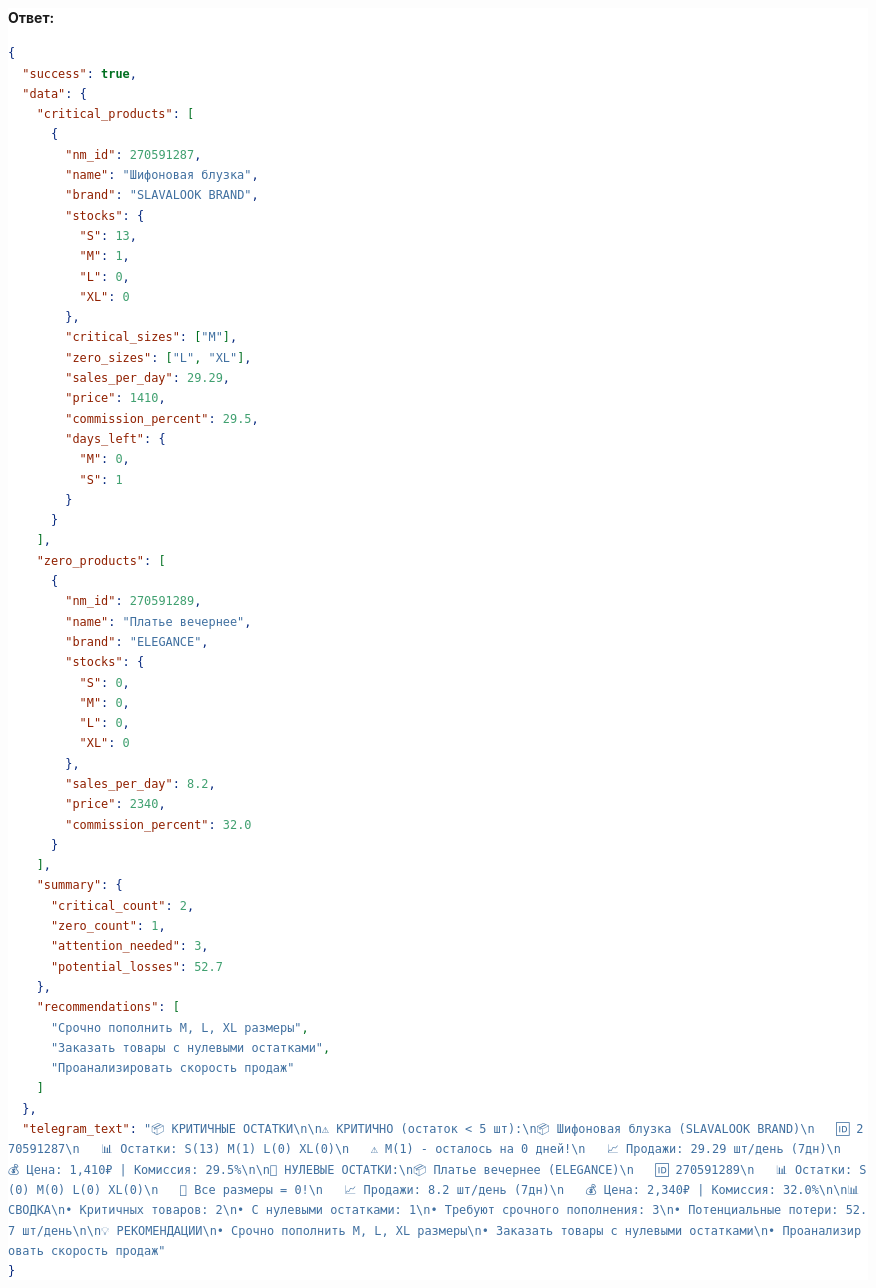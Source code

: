 **Ответ:**
```json
{
  "success": true,
  "data": {
    "critical_products": [
      {
        "nm_id": 270591287,
        "name": "Шифоновая блузка",
        "brand": "SLAVALOOK BRAND",
        "stocks": {
          "S": 13,
          "M": 1,
          "L": 0,
          "XL": 0
        },
        "critical_sizes": ["M"],
        "zero_sizes": ["L", "XL"],
        "sales_per_day": 29.29,
        "price": 1410,
        "commission_percent": 29.5,
        "days_left": {
          "M": 0,
          "S": 1
        }
      }
    ],
    "zero_products": [
      {
        "nm_id": 270591289,
        "name": "Платье вечернее",
        "brand": "ELEGANCE",
        "stocks": {
          "S": 0,
          "M": 0,
          "L": 0,
          "XL": 0
        },
        "sales_per_day": 8.2,
        "price": 2340,
        "commission_percent": 32.0
      }
    ],
    "summary": {
      "critical_count": 2,
      "zero_count": 1,
      "attention_needed": 3,
      "potential_losses": 52.7
    },
    "recommendations": [
      "Срочно пополнить M, L, XL размеры",
      "Заказать товары с нулевыми остатками",
      "Проанализировать скорость продаж"
    ]
  },
  "telegram_text": "📦 КРИТИЧНЫЕ ОСТАТКИ\n\n⚠️ КРИТИЧНО (остаток < 5 шт):\n📦 Шифоновая блузка (SLAVALOOK BRAND)\n   🆔 270591287\n   📊 Остатки: S(13) M(1) L(0) XL(0)\n   ⚠️ M(1) - осталось на 0 дней!\n   📈 Продажи: 29.29 шт/день (7дн)\n   💰 Цена: 1,410₽ | Комиссия: 29.5%\n\n🔴 НУЛЕВЫЕ ОСТАТКИ:\n📦 Платье вечернее (ELEGANCE)\n   🆔 270591289\n   📊 Остатки: S(0) M(0) L(0) XL(0)\n   🔴 Все размеры = 0!\n   📈 Продажи: 8.2 шт/день (7дн)\n   💰 Цена: 2,340₽ | Комиссия: 32.0%\n\n📊 СВОДКА\n• Критичных товаров: 2\n• С нулевыми остатками: 1\n• Требуют срочного пополнения: 3\n• Потенциальные потери: 52.7 шт/день\n\n💡 РЕКОМЕНДАЦИИ\n• Срочно пополнить M, L, XL размеры\n• Заказать товары с нулевыми остатками\n• Проанализировать скорость продаж"
}
```